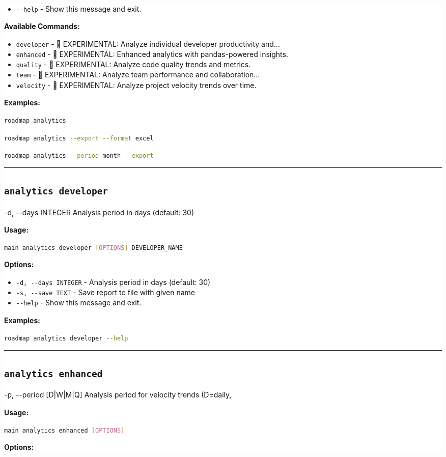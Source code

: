 - `--help` - Show this message and exit.

**Available Commands:**

- `developer` - 🔬 EXPERIMENTAL: Analyze individual developer productivity and...
- `enhanced` - 🔬 EXPERIMENTAL: Enhanced analytics with pandas-powered insights.
- `quality` - 🔬 EXPERIMENTAL: Analyze code quality trends and metrics.
- `team` - 🔬 EXPERIMENTAL: Analyze team performance and collaboration...
- `velocity` - 🔬 EXPERIMENTAL: Analyze project velocity trends over time.

**Examples:**

```bash
roadmap analytics
```

```bash
roadmap analytics --export --format excel
```

```bash
roadmap analytics --period month --export
```

---

## `analytics developer`

-d, --days INTEGER  Analysis period in days (default: 30)

**Usage:**
```bash
main analytics developer [OPTIONS] DEVELOPER_NAME
```

**Options:**

- `-d, --days INTEGER` - Analysis period in days (default: 30)
- `-s, --save TEXT` - Save report to file with given name
- `--help` - Show this message and exit.

**Examples:**

```bash
roadmap analytics developer --help
```

---

## `analytics enhanced`

-p, --period [D|W|M|Q]     Analysis period for velocity trends (D=daily,

**Usage:**
```bash
main analytics enhanced [OPTIONS]
```

**Options:**

